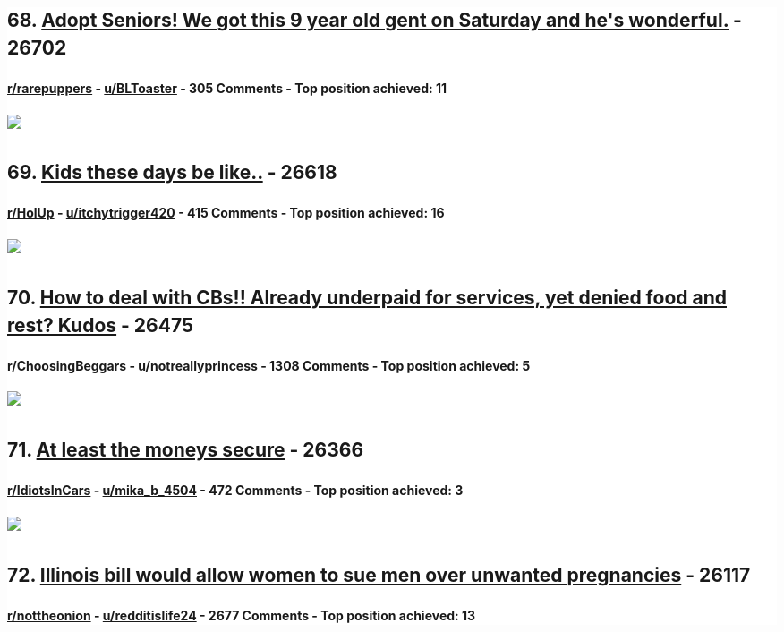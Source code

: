 ## 68. [Adopt Seniors! We got this 9 year old gent on Saturday and he's wonderful.](http://reddit.com/r/rarepuppers/comments/pyik4h/adopt_seniors_we_got_this_9_year_old_gent_on/) - 26702
#### [r/rarepuppers](http://reddit.com/r/rarepuppers) - [u/BLToaster](http://reddit.com/u/BLToaster) - 305 Comments - Top position achieved: 11

<a href="https://i.redd.it/po2hqcp9umq71.jpg"><img src="https://a.thumbs.redditmedia.com/i8kNarrfsdNbB8p-jkVYIzKuOKn4Q2RAol6eUpBskg0.jpg"></img></a>

## 69. [Kids these days be like..](http://reddit.com/r/HolUp/comments/pya93j/kids_these_days_be_like/) - 26618
#### [r/HolUp](http://reddit.com/r/HolUp) - [u/itchytrigger420](http://reddit.com/u/itchytrigger420) - 415 Comments - Top position achieved: 16

<a href="https://v.redd.it/1959cxp5vjq71"><img src="https://b.thumbs.redditmedia.com/e40vi_D7COaDq-jrd6AV8gRV-I7_LylldnAnt0e1rNs.jpg"></img></a>

## 70. [How to deal with CBs!! Already underpaid for services, yet denied food and rest? Kudos](http://reddit.com/r/ChoosingBeggars/comments/pypp63/how_to_deal_with_cbs_already_underpaid_for/) - 26475
#### [r/ChoosingBeggars](http://reddit.com/r/ChoosingBeggars) - [u/notreallyprincess](http://reddit.com/u/notreallyprincess) - 1308 Comments - Top position achieved: 5

<a href="https://i.redd.it/zp2geogsnoq71.jpg"><img src="https://b.thumbs.redditmedia.com/Ew9lXLhKevasqzH-mZJmRXXttWRfgL88sTMJh-1_znU.jpg"></img></a>

## 71. [At least the moneys secure](http://reddit.com/r/IdiotsInCars/comments/pyu9bz/at_least_the_moneys_secure/) - 26366
#### [r/IdiotsInCars](http://reddit.com/r/IdiotsInCars) - [u/mika_b_4504](http://reddit.com/u/mika_b_4504) - 472 Comments - Top position achieved: 3

<a href="https://i.redd.it/3fphmioetpq71.jpg"><img src="https://b.thumbs.redditmedia.com/c9lQ2e0PUC7bgrdnqyNNkMXaRFwO2CUV7niOqUeRckU.jpg"></img></a>

## 72. [Illinois bill would allow women to sue men over unwanted pregnancies](http://reddit.com/r/nottheonion/comments/pyjkho/illinois_bill_would_allow_women_to_sue_men_over/) - 26117
#### [r/nottheonion](http://reddit.com/r/nottheonion) - [u/redditislife24](http://reddit.com/u/redditislife24) - 2677 Comments - Top position achieved: 13
